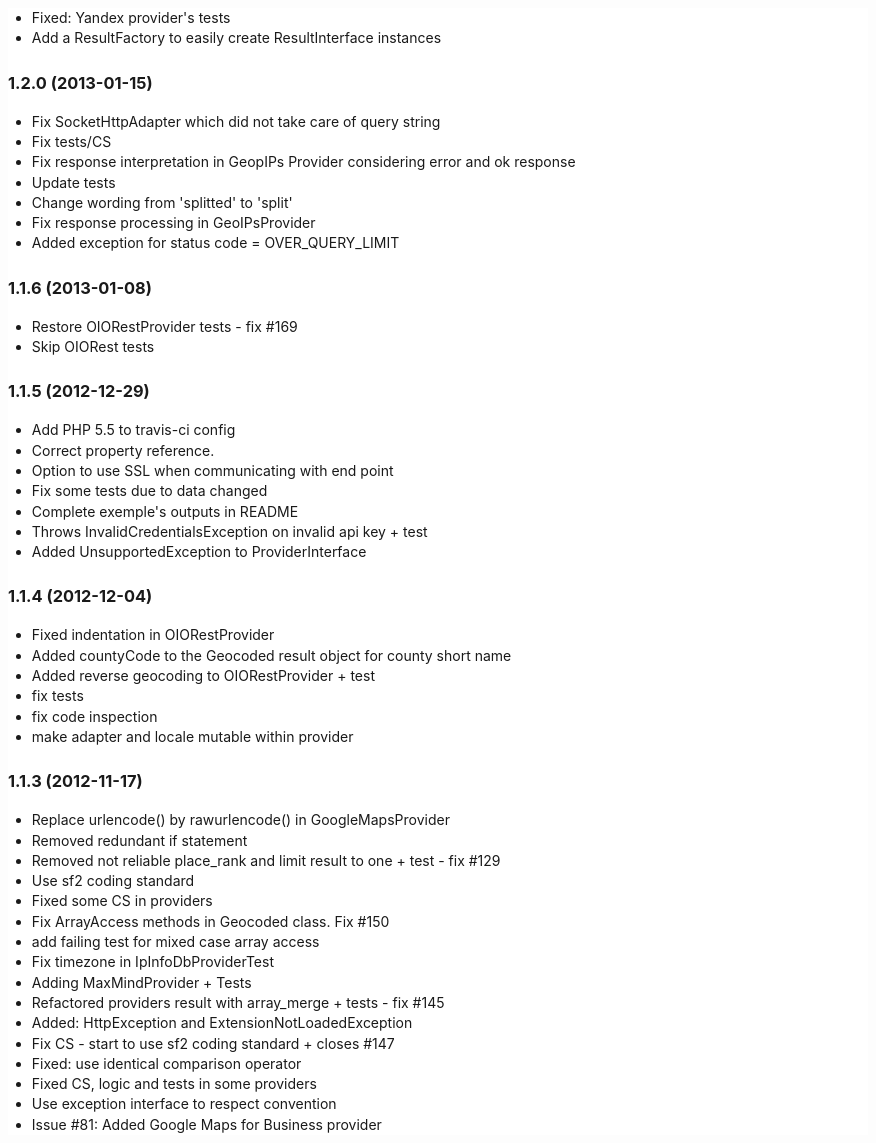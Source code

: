 * Fixed: Yandex provider's tests
* Add a ResultFactory to easily create ResultInterface instances

### 1.2.0 (2013-01-15) ###

* Fix SocketHttpAdapter which did not take care of query string
* Fix tests/CS
* Fix response interpretation in GeopIPs Provider considering error and ok response
* Update tests
* Change wording from 'splitted' to 'split'
* Fix response processing in GeoIPsProvider
* Added exception for status code = OVER_QUERY_LIMIT

### 1.1.6 (2013-01-08) ###

* Restore OIORestProvider tests - fix #169
* Skip OIORest tests

### 1.1.5 (2012-12-29) ###

* Add PHP 5.5 to travis-ci config
* Correct property reference.
* Option to use SSL when communicating with end point
* Fix some tests due to data changed
* Complete exemple's outputs in README
* Throws InvalidCredentialsException on invalid api key + test
* Added UnsupportedException to ProviderInterface

### 1.1.4 (2012-12-04) ###

* Fixed indentation in OIORestProvider
* Added countyCode to the Geocoded result object for county short name
* Added reverse geocoding to OIORestProvider + test
* fix tests
* fix code inspection
* make adapter and locale mutable within provider

### 1.1.3 (2012-11-17) ###

* Replace urlencode() by rawurlencode() in GoogleMapsProvider
* Removed redundant if statement
* Removed not reliable place_rank and limit result to one + test - fix #129
* Use sf2 coding standard
* Fixed some CS in providers
* Fix ArrayAccess methods in Geocoded class. Fix #150
* add failing test for mixed case array access
* Fix timezone in IpInfoDbProviderTest
* Adding MaxMindProvider + Tests
* Refactored providers result with array_merge + tests - fix #145
* Added: HttpException and ExtensionNotLoadedException
* Fix CS - start to use sf2 coding standard + closes #147
* Fixed: use identical comparison operator
* Fixed CS, logic and tests in some providers
* Use exception interface to respect convention
* Issue #81: Added Google Maps for Business provider
